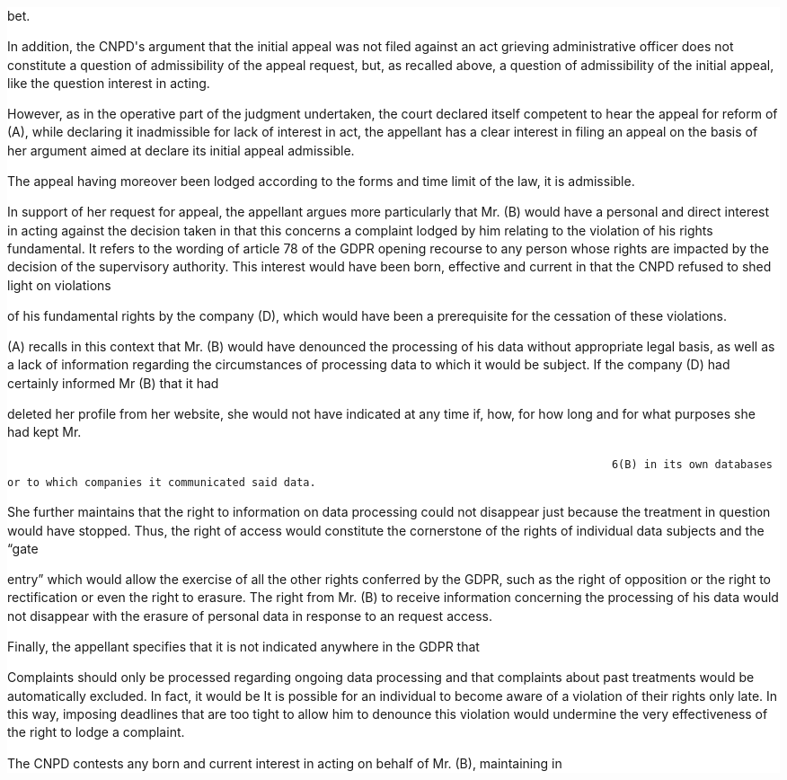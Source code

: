 bet.

In addition, the CNPD's argument that the initial appeal was not filed against an act
grieving administrative officer does not constitute a question of admissibility of the appeal request, but,
as recalled above, a question of admissibility of the initial appeal, like the question
interest in acting.

However, as in the operative part of the judgment undertaken, the court declared itself competent to
hear the appeal for reform of (A), while declaring it inadmissible for lack of interest in
act, the appellant has a clear interest in filing an appeal on the basis of her argument aimed at
declare its initial appeal admissible.

The appeal having moreover been lodged according to the forms and time limit of the law, it is admissible.

In support of her request for appeal, the appellant argues more particularly that Mr.
(B) would have a personal and direct interest in acting against the decision taken in that
this concerns a complaint lodged by him relating to the violation of his rights
fundamental. It refers to the wording of article 78 of the GDPR opening recourse to
any person whose rights are impacted by the decision of the supervisory authority. This interest
would have been born, effective and current in that the CNPD refused to shed light on violations

of his fundamental rights by the company (D), which would have been a prerequisite for the cessation of
these violations.

(A) recalls in this context that Mr. (B) would have denounced the processing of his data without
appropriate legal basis, as well as a lack of information regarding the circumstances of processing
data to which it would be subject. If the company (D) had certainly informed Mr (B) that it had

deleted her profile from her website, she would not have indicated at any time if, how,
for how long and for what purposes she had kept Mr.

                                                                                                  6(B) in its own databases or to which companies it communicated said data.
She further maintains that the right to information on data processing could not
disappear just because the treatment in question would have stopped. Thus, the right of access
would constitute the cornerstone of the rights of individual data subjects and the “gate

entry” which would allow the exercise of all the other rights conferred by the GDPR,
such as the right of opposition or the right to rectification or even the right to erasure. The right
from Mr. (B) to receive information concerning the processing of his data
would not disappear with the erasure of personal data in response to an
request access.

Finally, the appellant specifies that it is not indicated anywhere in the GDPR that

Complaints should only be processed regarding ongoing data processing and
that complaints about past treatments would be automatically excluded. In fact, it would be
It is possible for an individual to become aware of a violation of their rights only late.
In this way, imposing deadlines that are too tight to allow him to denounce this violation
would undermine the very effectiveness of the right to lodge a complaint.

The CNPD contests any born and current interest in acting on behalf of Mr. (B), maintaining in
